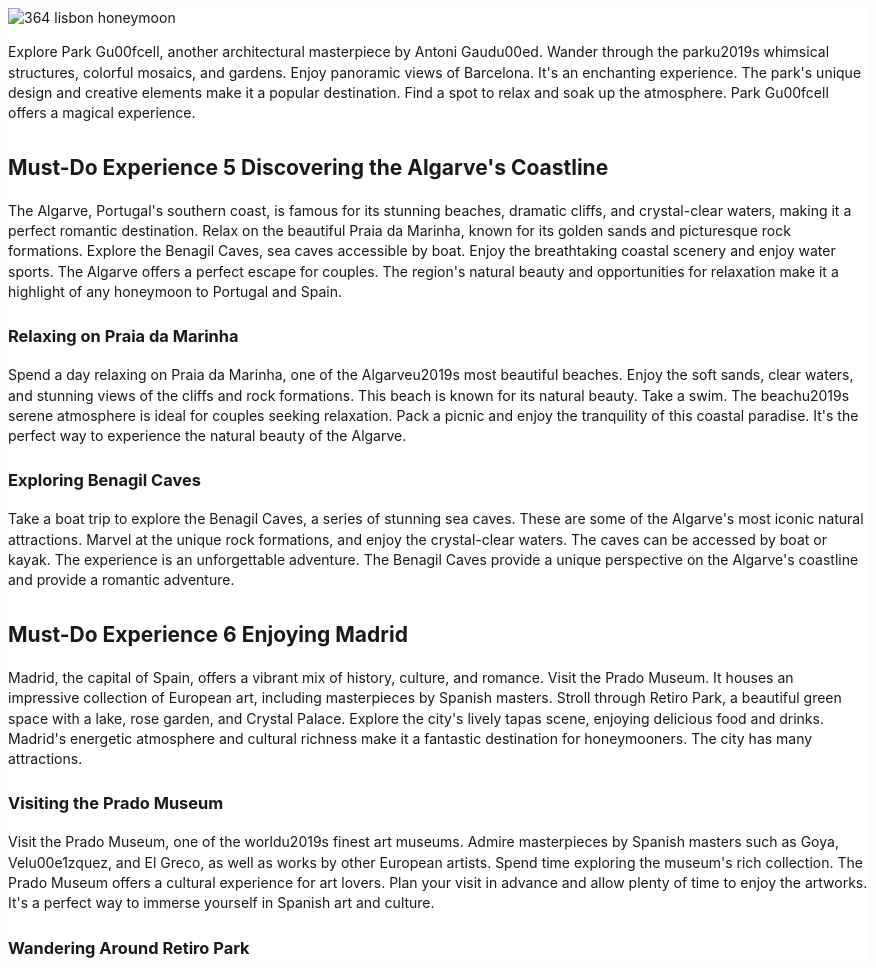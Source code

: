 ![364 lisbon honeymoon](/img/364-lisbon-honeymoon.webp)

Explore Park Gu00fcell, another architectural masterpiece by Antoni Gaudu00ed. Wander through the parku2019s whimsical structures, colorful mosaics, and gardens. Enjoy panoramic views of Barcelona. It's an enchanting experience. The park's unique design and creative elements make it a popular destination. Find a spot to relax and soak up the atmosphere. Park Gu00fcell offers a magical experience.

## Must-Do Experience 5 Discovering the Algarve's Coastline

The Algarve, Portugal's southern coast, is famous for its stunning beaches, dramatic cliffs, and crystal-clear waters, making it a perfect romantic destination. Relax on the beautiful Praia da Marinha, known for its golden sands and picturesque rock formations. Explore the Benagil Caves, sea caves accessible by boat. Enjoy the breathtaking coastal scenery and enjoy water sports. The Algarve offers a perfect escape for couples. The region's natural beauty and opportunities for relaxation make it a highlight of any honeymoon to Portugal and Spain.

### Relaxing on Praia da Marinha

Spend a day relaxing on Praia da Marinha, one of the Algarveu2019s most beautiful beaches. Enjoy the soft sands, clear waters, and stunning views of the cliffs and rock formations. This beach is known for its natural beauty. Take a swim. The beachu2019s serene atmosphere is ideal for couples seeking relaxation. Pack a picnic and enjoy the tranquility of this coastal paradise. It's the perfect way to experience the natural beauty of the Algarve.

### Exploring Benagil Caves

Take a boat trip to explore the Benagil Caves, a series of stunning sea caves. These are some of the Algarve's most iconic natural attractions. Marvel at the unique rock formations, and enjoy the crystal-clear waters. The caves can be accessed by boat or kayak. The experience is an unforgettable adventure. The Benagil Caves provide a unique perspective on the Algarve's coastline and provide a romantic adventure.

## Must-Do Experience 6 Enjoying Madrid

Madrid, the capital of Spain, offers a vibrant mix of history, culture, and romance. Visit the Prado Museum. It houses an impressive collection of European art, including masterpieces by Spanish masters. Stroll through Retiro Park, a beautiful green space with a lake, rose garden, and Crystal Palace. Explore the city's lively tapas scene, enjoying delicious food and drinks. Madrid's energetic atmosphere and cultural richness make it a fantastic destination for honeymooners. The city has many attractions.

### Visiting the Prado Museum

Visit the Prado Museum, one of the worldu2019s finest art museums. Admire masterpieces by Spanish masters such as Goya, Velu00e1zquez, and El Greco, as well as works by other European artists. Spend time exploring the museum's rich collection. The Prado Museum offers a cultural experience for art lovers. Plan your visit in advance and allow plenty of time to enjoy the artworks. It's a perfect way to immerse yourself in Spanish art and culture.

### Wandering Around Retiro Park
